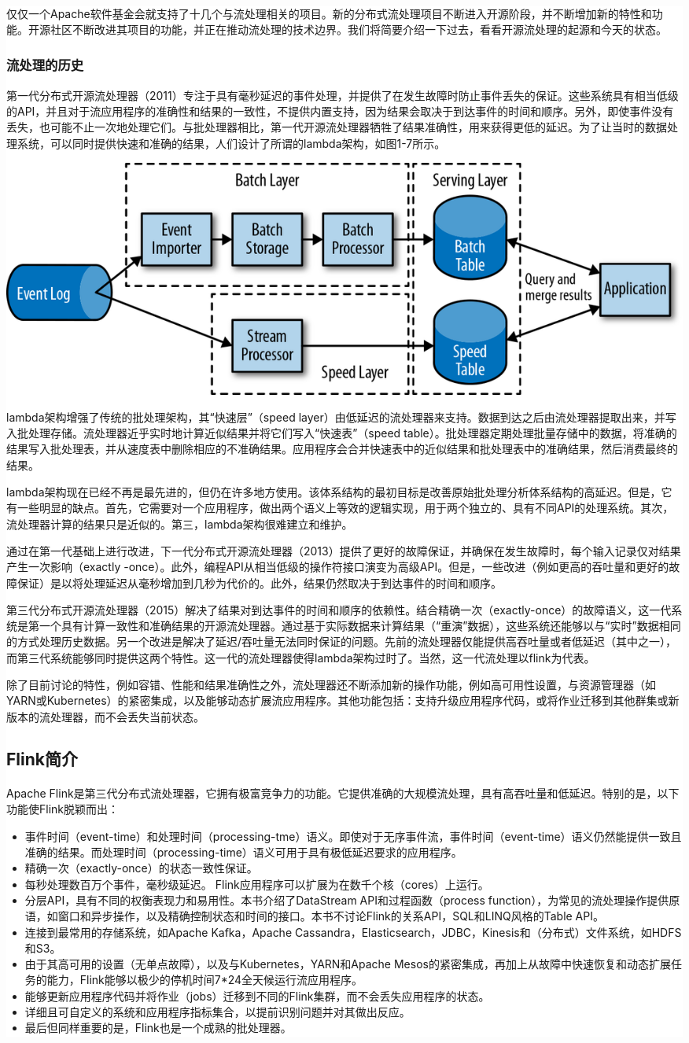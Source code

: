 仅仅一个Apache软件基金会就支持了十几个与流处理相关的项目。新的分布式流处理项目不断进入开源阶段，并不断增加新的特性和功能。开源社区不断改进其项目的功能，并正在推动流处理的技术边界。我们将简要介绍一下过去，看看开源流处理的起源和今天的状态。

### 流处理的历史

第一代分布式开源流处理器（2011）专注于具有毫秒延迟的事件处理，并提供了在发生故障时防止事件丢失的保证。这些系统具有相当低级的API，并且对于流应用程序的准确性和结果的一致性，不提供内置支持，因为结果会取决于到达事件的时间和顺序。另外，即使事件没有丢失，也可能不止一次地处理它们。与批处理器相比，第一代开源流处理器牺牲了结果准确性，用来获得更低的延迟。为了让当时的数据处理系统，可以同时提供快速和准确的结果，人们设计了所谓的lambda架构，如图1-7所示。

![](images/spaf_0107.png)

lambda架构增强了传统的批处理架构，其“快速层”（speed layer）由低延迟的流处理器来支持。数据到达之后由流处理器提取出来，并写入批处理存储。流处理器近乎实时地计算近似结果并将它们写入“快速表”（speed table）。批处理器定期处理批量存储中的数据，将准确的结果写入批处理表，并从速度表中删除相应的不准确结果。应用程序会合并快速表中的近似结果和批处理表中的准确结果，然后消费最终的结果。

lambda架构现在已经不再是最先进的，但仍在许多地方使用。该体系结构的最初目标是改善原始批处理分析体系结构的高延迟。但是，它有一些明显的缺点。首先，它需要对一个应用程序，做出两个语义上等效的逻辑实现，用于两个独立的、具有不同API的处理系统。其次，流处理器计算的结果只是近似的。第三，lambda架构很难建立和维护。

通过在第一代基础上进行改进，下一代分布式开源流处理器（2013）提供了更好的故障保证，并确保在发生故障时，每个输入记录仅对结果产生一次影响（exactly -once）。此外，编程API从相当低级的操作符接口演变为高级API。但是，一些改进（例如更高的吞吐量和更好的故障保证）是以将处理延迟从毫秒增加到几秒为代价的。此外，结果仍然取决于到达事件的时间和顺序。

第三代分布式开源流处理器（2015）解决了结果对到达事件的时间和顺序的依赖性。结合精确一次（exactly-once）的故障语义，这一代系统是第一个具有计算一致性和准确结果的开源流处理器。通过基于实际数据来计算结果（“重演”数据），这些系统还能够以与“实时”数据相同的方式处理历史数据。另一个改进是解决了延迟/吞吐量无法同时保证的问题。先前的流处理器仅能提供高吞吐量或者低延迟（其中之一），而第三代系统能够同时提供这两个特性。这一代的流处理器使得lambda架构过时了。当然，这一代流处理以flink为代表。

除了目前讨论的特性，例如容错、性能和结果准确性之外，流处理器还不断添加新的操作功能，例如高可用性设置，与资源管理器（如YARN或Kubernetes）的紧密集成，以及能够动态扩展流应用程序。其他功能包括：支持升级应用程序代码，或将作业迁移到其他群集或新版本的流处理器，而不会丢失当前状态。

## Flink简介

Apache Flink是第三代分布式流处理器，它拥有极富竞争力的功能。它提供准确的大规模流处理，具有高吞吐量和低延迟。特别的是，以下功能使Flink脱颖而出：

* 事件时间（event-time）和处理时间（processing-tme）语义。即使对于无序事件流，事件时间（event-time）语义仍然能提供一致且准确的结果。而处理时间（processing-time）语义可用于具有极低延迟要求的应用程序。
* 精确一次（exactly-once）的状态一致性保证。
* 每秒处理数百万个事件，毫秒级延迟。 Flink应用程序可以扩展为在数千个核（cores）上运行。
* 分层API，具有不同的权衡表现力和易用性。本书介绍了DataStream API和过程函数（process function），为常见的流处理操作提供原语，如窗口和异步操作，以及精确控制状态和时间的接口。本书不讨论Flink的关系API，SQL和LINQ风格的Table API。
* 连接到最常用的存储系统，如Apache Kafka，Apache Cassandra，Elasticsearch，JDBC，Kinesis和（分布式）文件系统，如HDFS和S3。
* 由于其高可用的设置（无单点故障），以及与Kubernetes，YARN和Apache Mesos的紧密集成，再加上从故障中快速恢复和动态扩展任务的能力，Flink能够以极少的停机时间7*24全天候运行流应用程序。
* 能够更新应用程序代码并将作业（jobs）迁移到不同的Flink集群，而不会丢失应用程序的状态。
* 详细且可自定义的系统和应用程序指标集合，以提前识别问题并对其做出反应。
* 最后但同样重要的是，Flink也是一个成熟的批处理器。
